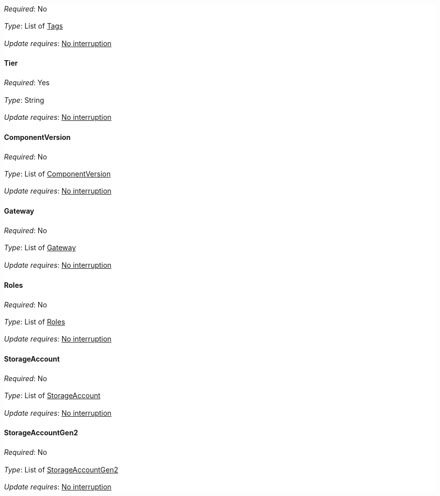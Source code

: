 _Required_: No

_Type_: List of <a href="tags.md">Tags</a>

_Update requires_: [No interruption](https://docs.aws.amazon.com/AWSCloudFormation/latest/UserGuide/using-cfn-updating-stacks-update-behaviors.html#update-no-interrupt)

#### Tier

_Required_: Yes

_Type_: String

_Update requires_: [No interruption](https://docs.aws.amazon.com/AWSCloudFormation/latest/UserGuide/using-cfn-updating-stacks-update-behaviors.html#update-no-interrupt)

#### ComponentVersion

_Required_: No

_Type_: List of <a href="componentversion.md">ComponentVersion</a>

_Update requires_: [No interruption](https://docs.aws.amazon.com/AWSCloudFormation/latest/UserGuide/using-cfn-updating-stacks-update-behaviors.html#update-no-interrupt)

#### Gateway

_Required_: No

_Type_: List of <a href="gateway.md">Gateway</a>

_Update requires_: [No interruption](https://docs.aws.amazon.com/AWSCloudFormation/latest/UserGuide/using-cfn-updating-stacks-update-behaviors.html#update-no-interrupt)

#### Roles

_Required_: No

_Type_: List of <a href="roles.md">Roles</a>

_Update requires_: [No interruption](https://docs.aws.amazon.com/AWSCloudFormation/latest/UserGuide/using-cfn-updating-stacks-update-behaviors.html#update-no-interrupt)

#### StorageAccount

_Required_: No

_Type_: List of <a href="storageaccount.md">StorageAccount</a>

_Update requires_: [No interruption](https://docs.aws.amazon.com/AWSCloudFormation/latest/UserGuide/using-cfn-updating-stacks-update-behaviors.html#update-no-interrupt)

#### StorageAccountGen2

_Required_: No

_Type_: List of <a href="storageaccountgen2.md">StorageAccountGen2</a>

_Update requires_: [No interruption](https://docs.aws.amazon.com/AWSCloudFormation/latest/UserGuide/using-cfn-updating-stacks-update-behaviors.html#update-no-interrupt)
